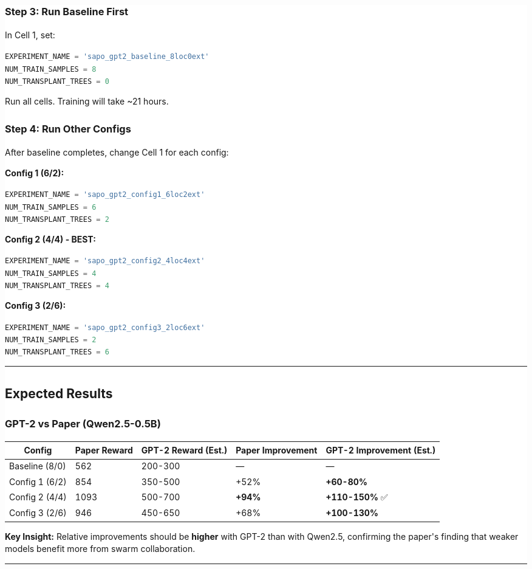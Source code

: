 ### Step 3: Run Baseline First
In Cell 1, set:
```python
EXPERIMENT_NAME = 'sapo_gpt2_baseline_8loc0ext'
NUM_TRAIN_SAMPLES = 8
NUM_TRANSPLANT_TREES = 0
```

Run all cells. Training will take ~21 hours.

### Step 4: Run Other Configs
After baseline completes, change Cell 1 for each config:

**Config 1 (6/2):**
```python
EXPERIMENT_NAME = 'sapo_gpt2_config1_6loc2ext'
NUM_TRAIN_SAMPLES = 6
NUM_TRANSPLANT_TREES = 2
```

**Config 2 (4/4) - BEST:**
```python
EXPERIMENT_NAME = 'sapo_gpt2_config2_4loc4ext'
NUM_TRAIN_SAMPLES = 4
NUM_TRANSPLANT_TREES = 4
```

**Config 3 (2/6):**
```python
EXPERIMENT_NAME = 'sapo_gpt2_config3_2loc6ext'
NUM_TRAIN_SAMPLES = 2
NUM_TRANSPLANT_TREES = 6
```

---

## Expected Results

### GPT-2 vs Paper (Qwen2.5-0.5B)

| Config | Paper Reward | GPT-2 Reward (Est.) | Paper Improvement | GPT-2 Improvement (Est.) |
|--------|--------------|---------------------|-------------------|--------------------------|
| Baseline (8/0) | 562 | 200-300 | — | — |
| Config 1 (6/2) | 854 | 350-500 | +52% | **+60-80%** |
| Config 2 (4/4) | 1093 | 500-700 | **+94%** | **+110-150%** ✅ |
| Config 3 (2/6) | 946 | 450-650 | +68% | **+100-130%** |

**Key Insight:** Relative improvements should be **higher** with GPT-2 than with Qwen2.5, confirming the paper's finding that weaker models benefit more from swarm collaboration.

---
